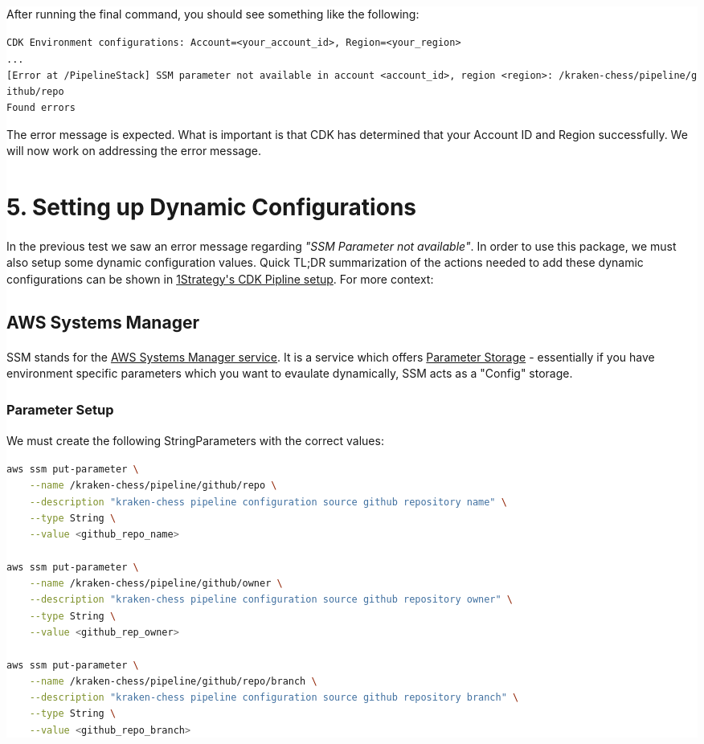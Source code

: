 After running the final command, you should see something like the following:

```
CDK Environment configurations: Account=<your_account_id>, Region=<your_region>
...
[Error at /PipelineStack] SSM parameter not available in account <account_id>, region <region>: /kraken-chess/pipeline/github/repo
Found errors
```

The error message is expected. What is important is that CDK has determined that your Account ID and Region successfully. We will now work on addressing the error message.

# 5. Setting up Dynamic Configurations

In the previous test we saw an error message regarding *"SSM Parameter not available"*. In order to use this package, we must also setup some dynamic configuration values. Quick TL;DR summarization of the actions needed to add these dynamic configurations can be shown in [1Strategy's CDK Pipline setup](https://github.com/1Strategy/cdk-serverless-pipeline-starter-template#configuring-parameters). For more context:

## AWS Systems Manager

SSM stands for the [AWS Systems Manager service](https://docs.aws.amazon.com/systems-manager/latest/userguide/what-is-systems-manager.html). It is a service which offers [Parameter Storage](https://docs.aws.amazon.com/systems-manager/latest/userguide/systems-manager-parameter-store.html) - essentially if you have environment specific parameters which you want to evaulate dynamically, SSM acts as a "Config" storage.

### Parameter Setup

We must create the following StringParameters with the correct values:

```bash
aws ssm put-parameter \
    --name /kraken-chess/pipeline/github/repo \
    --description "kraken-chess pipeline configuration source github repository name" \
    --type String \
    --value <github_repo_name>

aws ssm put-parameter \
    --name /kraken-chess/pipeline/github/owner \
    --description "kraken-chess pipeline configuration source github repository owner" \
    --type String \
    --value <github_rep_owner>

aws ssm put-parameter \
    --name /kraken-chess/pipeline/github/repo/branch \
    --description "kraken-chess pipeline configuration source github repository branch" \
    --type String \
    --value <github_repo_branch>
```
